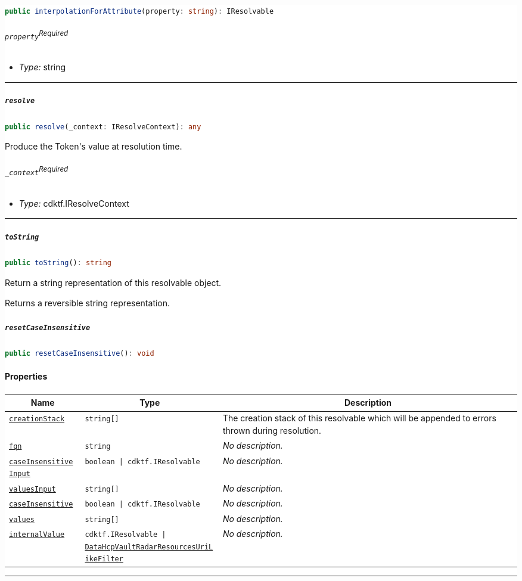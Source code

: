 ```typescript
public interpolationForAttribute(property: string): IResolvable
```

###### `property`<sup>Required</sup> <a name="property" id="@cdktf/provider-hcp.dataHcpVaultRadarResources.DataHcpVaultRadarResourcesUriLikeFilterOutputReference.interpolationForAttribute.parameter.property"></a>

- *Type:* string

---

##### `resolve` <a name="resolve" id="@cdktf/provider-hcp.dataHcpVaultRadarResources.DataHcpVaultRadarResourcesUriLikeFilterOutputReference.resolve"></a>

```typescript
public resolve(_context: IResolveContext): any
```

Produce the Token's value at resolution time.

###### `_context`<sup>Required</sup> <a name="_context" id="@cdktf/provider-hcp.dataHcpVaultRadarResources.DataHcpVaultRadarResourcesUriLikeFilterOutputReference.resolve.parameter._context"></a>

- *Type:* cdktf.IResolveContext

---

##### `toString` <a name="toString" id="@cdktf/provider-hcp.dataHcpVaultRadarResources.DataHcpVaultRadarResourcesUriLikeFilterOutputReference.toString"></a>

```typescript
public toString(): string
```

Return a string representation of this resolvable object.

Returns a reversible string representation.

##### `resetCaseInsensitive` <a name="resetCaseInsensitive" id="@cdktf/provider-hcp.dataHcpVaultRadarResources.DataHcpVaultRadarResourcesUriLikeFilterOutputReference.resetCaseInsensitive"></a>

```typescript
public resetCaseInsensitive(): void
```


#### Properties <a name="Properties" id="Properties"></a>

| **Name** | **Type** | **Description** |
| --- | --- | --- |
| <code><a href="#@cdktf/provider-hcp.dataHcpVaultRadarResources.DataHcpVaultRadarResourcesUriLikeFilterOutputReference.property.creationStack">creationStack</a></code> | <code>string[]</code> | The creation stack of this resolvable which will be appended to errors thrown during resolution. |
| <code><a href="#@cdktf/provider-hcp.dataHcpVaultRadarResources.DataHcpVaultRadarResourcesUriLikeFilterOutputReference.property.fqn">fqn</a></code> | <code>string</code> | *No description.* |
| <code><a href="#@cdktf/provider-hcp.dataHcpVaultRadarResources.DataHcpVaultRadarResourcesUriLikeFilterOutputReference.property.caseInsensitiveInput">caseInsensitiveInput</a></code> | <code>boolean \| cdktf.IResolvable</code> | *No description.* |
| <code><a href="#@cdktf/provider-hcp.dataHcpVaultRadarResources.DataHcpVaultRadarResourcesUriLikeFilterOutputReference.property.valuesInput">valuesInput</a></code> | <code>string[]</code> | *No description.* |
| <code><a href="#@cdktf/provider-hcp.dataHcpVaultRadarResources.DataHcpVaultRadarResourcesUriLikeFilterOutputReference.property.caseInsensitive">caseInsensitive</a></code> | <code>boolean \| cdktf.IResolvable</code> | *No description.* |
| <code><a href="#@cdktf/provider-hcp.dataHcpVaultRadarResources.DataHcpVaultRadarResourcesUriLikeFilterOutputReference.property.values">values</a></code> | <code>string[]</code> | *No description.* |
| <code><a href="#@cdktf/provider-hcp.dataHcpVaultRadarResources.DataHcpVaultRadarResourcesUriLikeFilterOutputReference.property.internalValue">internalValue</a></code> | <code>cdktf.IResolvable \| <a href="#@cdktf/provider-hcp.dataHcpVaultRadarResources.DataHcpVaultRadarResourcesUriLikeFilter">DataHcpVaultRadarResourcesUriLikeFilter</a></code> | *No description.* |

---